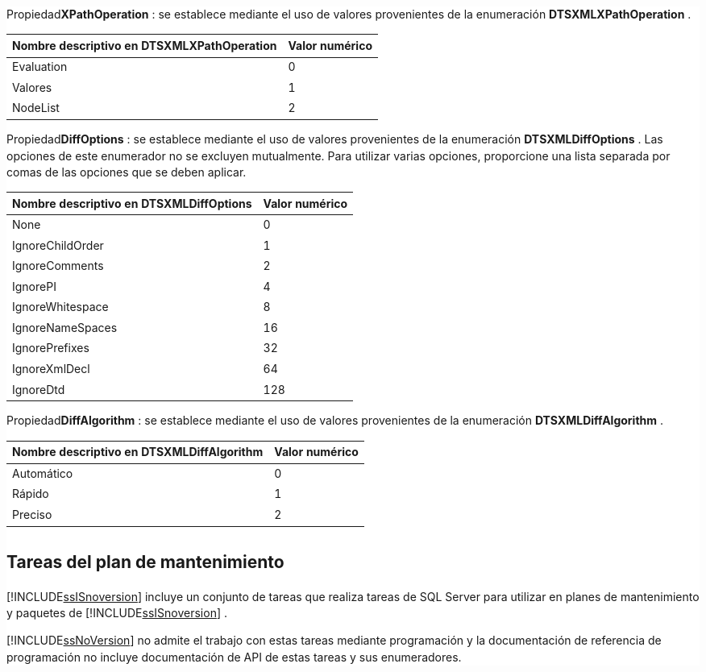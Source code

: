  Propiedad**XPathOperation** : se establece mediante el uso de valores provenientes de la enumeración **DTSXMLXPathOperation** .  
  
|Nombre descriptivo en DTSXMLXPathOperation|Valor numérico|  
|-------------------------------------------|-------------------|  
|Evaluation|0|  
|Valores|1|  
|NodeList|2|  
  
 Propiedad**DiffOptions** : se establece mediante el uso de valores provenientes de la enumeración **DTSXMLDiffOptions** . Las opciones de este enumerador no se excluyen mutualmente. Para utilizar varias opciones, proporcione una lista separada por comas de las opciones que se deben aplicar.  
  
|Nombre descriptivo en DTSXMLDiffOptions|Valor numérico|  
|----------------------------------------|-------------------|  
|None|0|  
|IgnoreChildOrder|1|  
|IgnoreComments|2|  
|IgnorePI|4|  
|IgnoreWhitespace|8|  
|IgnoreNameSpaces|16|  
|IgnorePrefixes|32|  
|IgnoreXmlDecl|64|  
|IgnoreDtd|128|  
  
 Propiedad**DiffAlgorithm** : se establece mediante el uso de valores provenientes de la enumeración **DTSXMLDiffAlgorithm** .  
  
|Nombre descriptivo en DTSXMLDiffAlgorithm|Valor numérico|  
|------------------------------------------|-------------------|  
|Automático|0|  
|Rápido|1|  
|Preciso|2|  
  
##  <a name="MaintenancePlanTasks"></a> Tareas del plan de mantenimiento  
 [!INCLUDE[ssISnoversion](../../includes/ssisnoversion-md.md)] incluye un conjunto de tareas que realiza tareas de SQL Server para utilizar en planes de mantenimiento y paquetes de [!INCLUDE[ssISnoversion](../../includes/ssisnoversion-md.md)] .  
  
 [!INCLUDE[ssNoVersion](../../includes/ssnoversion-md.md)] no admite el trabajo con estas tareas mediante programación y la documentación de referencia de programación no incluye documentación de API de estas tareas y sus enumeradores.  
  